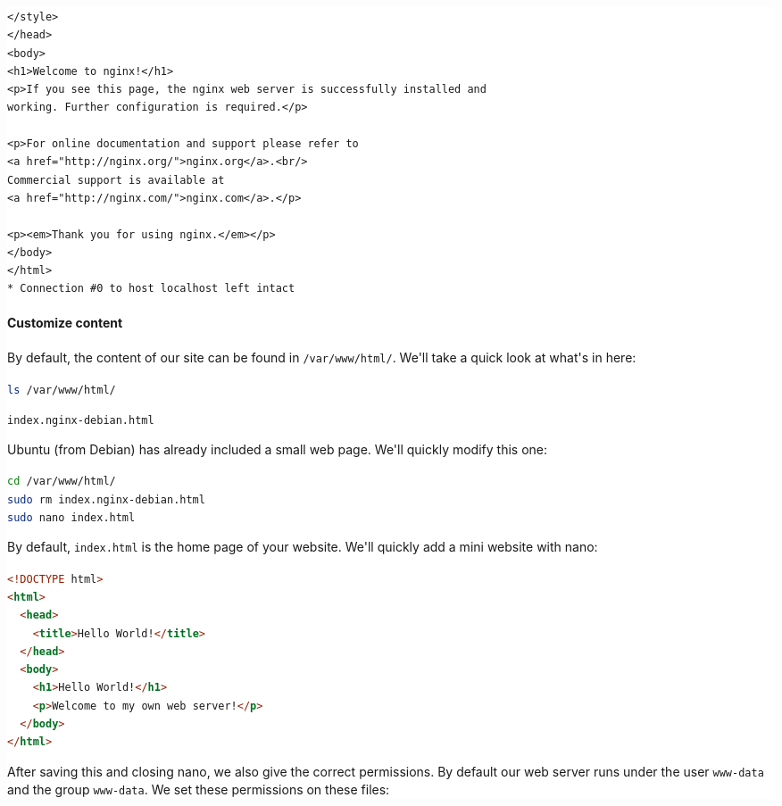 ```
</style>
</head>
<body>
<h1>Welcome to nginx!</h1>
<p>If you see this page, the nginx web server is successfully installed and
working. Further configuration is required.</p>

<p>For online documentation and support please refer to
<a href="http://nginx.org/">nginx.org</a>.<br/>
Commercial support is available at
<a href="http://nginx.com/">nginx.com</a>.</p>

<p><em>Thank you for using nginx.</em></p>
</body>
</html>
* Connection #0 to host localhost left intact
```

#### Customize content

By default, the content of our site can be found in `/var/www/html/`.
We'll take a quick look at what's in here:

```bash
ls /var/www/html/
```

```
index.nginx-debian.html
```

Ubuntu (from Debian) has already included a small web page. We'll quickly modify this one:

```bash
cd /var/www/html/
sudo rm index.nginx-debian.html
sudo nano index.html
```

By default, `index.html` is the home page of your website. We'll quickly add a mini website with nano:

```html
<!DOCTYPE html>
<html>
  <head>
    <title>Hello World!</title>
  </head>
  <body>
    <h1>Hello World!</h1>
    <p>Welcome to my own web server!</p>
  </body>
</html>
```

After saving this and closing nano, we also give the correct permissions. By default our web server runs under the user `www-data` and the group `www-data`. We set these permissions on these files:
